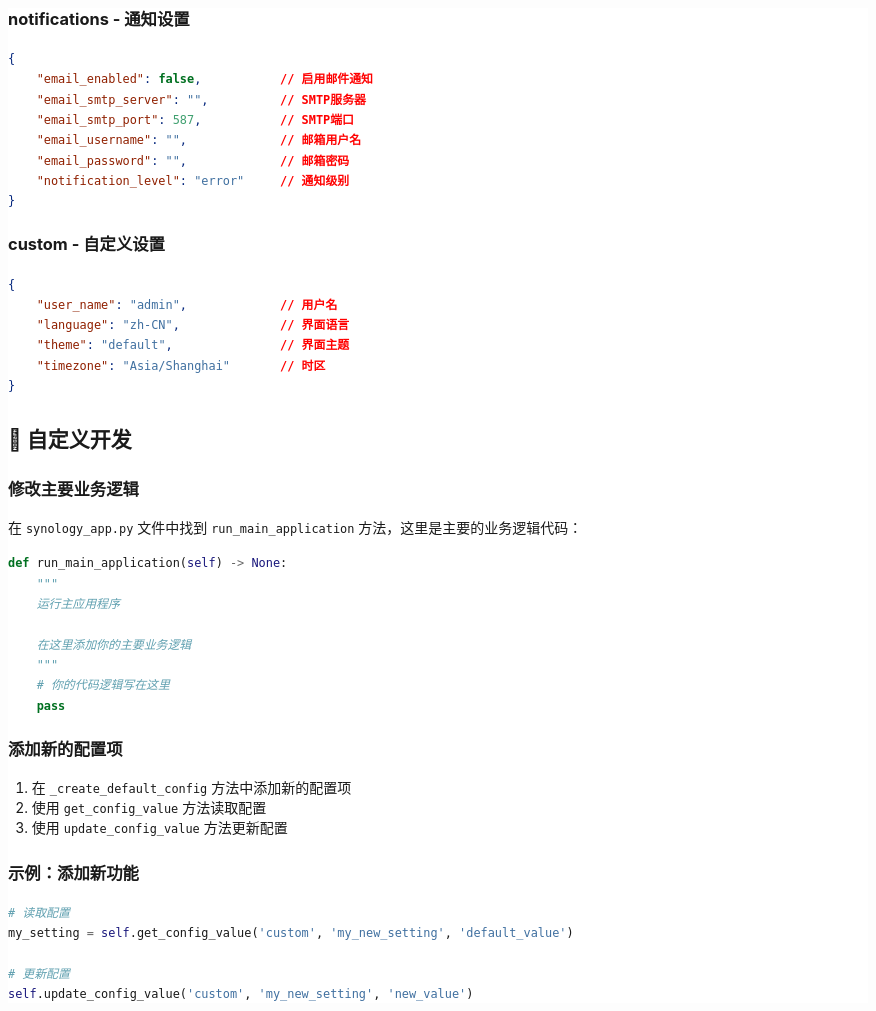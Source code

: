 ### notifications - 通知设置
```json
{
    "email_enabled": false,           // 启用邮件通知
    "email_smtp_server": "",          // SMTP服务器
    "email_smtp_port": 587,           // SMTP端口
    "email_username": "",             // 邮箱用户名
    "email_password": "",             // 邮箱密码
    "notification_level": "error"     // 通知级别
}
```

### custom - 自定义设置
```json
{
    "user_name": "admin",             // 用户名
    "language": "zh-CN",              // 界面语言
    "theme": "default",               // 界面主题
    "timezone": "Asia/Shanghai"       // 时区
}
```

## 🔧 自定义开发

### 修改主要业务逻辑

在 `synology_app.py` 文件中找到 `run_main_application` 方法，这里是主要的业务逻辑代码：

```python
def run_main_application(self) -> None:
    """
    运行主应用程序
    
    在这里添加你的主要业务逻辑
    """
    # 你的代码逻辑写在这里
    pass
```

### 添加新的配置项

1. 在 `_create_default_config` 方法中添加新的配置项
2. 使用 `get_config_value` 方法读取配置
3. 使用 `update_config_value` 方法更新配置

### 示例：添加新功能

```python
# 读取配置
my_setting = self.get_config_value('custom', 'my_new_setting', 'default_value')

# 更新配置
self.update_config_value('custom', 'my_new_setting', 'new_value')
```

